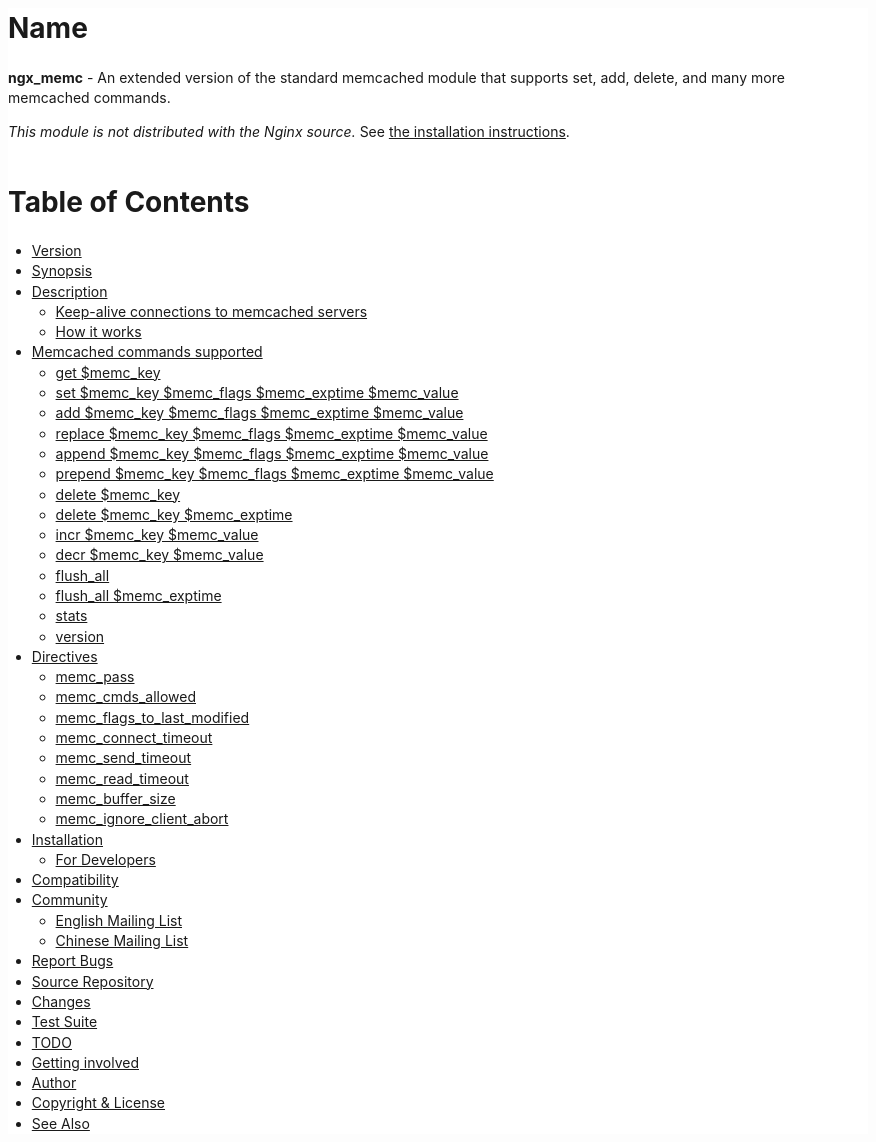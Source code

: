 Name
====

**ngx_memc** - An extended version of the standard memcached module that supports set, add, delete, and many more memcached commands.

*This module is not distributed with the Nginx source.* See [the installation instructions](#installation).

Table of Contents
=================

* [Version](#version)
* [Synopsis](#synopsis)
* [Description](#description)
    * [Keep-alive connections to memcached servers](#keep-alive-connections-to-memcached-servers)
    * [How it works](#how-it-works)
* [Memcached commands supported](#memcached-commands-supported)
    * [get $memc_key](#get-memc_key)
    * [set $memc_key $memc_flags $memc_exptime $memc_value](#set-memc_key-memc_flags-memc_exptime-memc_value)
    * [add $memc_key $memc_flags $memc_exptime $memc_value](#add-memc_key-memc_flags-memc_exptime-memc_value)
    * [replace $memc_key $memc_flags $memc_exptime $memc_value](#replace-memc_key-memc_flags-memc_exptime-memc_value)
    * [append $memc_key $memc_flags $memc_exptime $memc_value](#append-memc_key-memc_flags-memc_exptime-memc_value)
    * [prepend $memc_key $memc_flags $memc_exptime $memc_value](#prepend-memc_key-memc_flags-memc_exptime-memc_value)
    * [delete $memc_key](#delete-memc_key)
    * [delete $memc_key $memc_exptime](#delete-memc_key-memc_exptime)
    * [incr $memc_key $memc_value](#incr-memc_key-memc_value)
    * [decr $memc_key $memc_value](#decr-memc_key-memc_value)
    * [flush_all](#flush_all)
    * [flush_all $memc_exptime](#flush_all-memc_exptime)
    * [stats](#stats)
    * [version](#version)
* [Directives](#directives)
    * [memc_pass](#memc_pass)
    * [memc_cmds_allowed](#memc_cmds_allowed)
    * [memc_flags_to_last_modified](#memc_flags_to_last_modified)
    * [memc_connect_timeout](#memc_connect_timeout)
    * [memc_send_timeout](#memc_send_timeout)
    * [memc_read_timeout](#memc_read_timeout)
    * [memc_buffer_size](#memc_buffer_size)
    * [memc_ignore_client_abort](#memc_ignore_client_abort)
* [Installation](#installation)
    * [For Developers](#for-developers)
* [Compatibility](#compatibility)
* [Community](#community)
    * [English Mailing List](#english-mailing-list)
    * [Chinese Mailing List](#chinese-mailing-list)
* [Report Bugs](#report-bugs)
* [Source Repository](#source-repository)
* [Changes](#changes)
* [Test Suite](#test-suite)
* [TODO](#todo)
* [Getting involved](#getting-involved)
* [Author](#author)
* [Copyright & License](#copyright--license)
* [See Also](#see-also)
